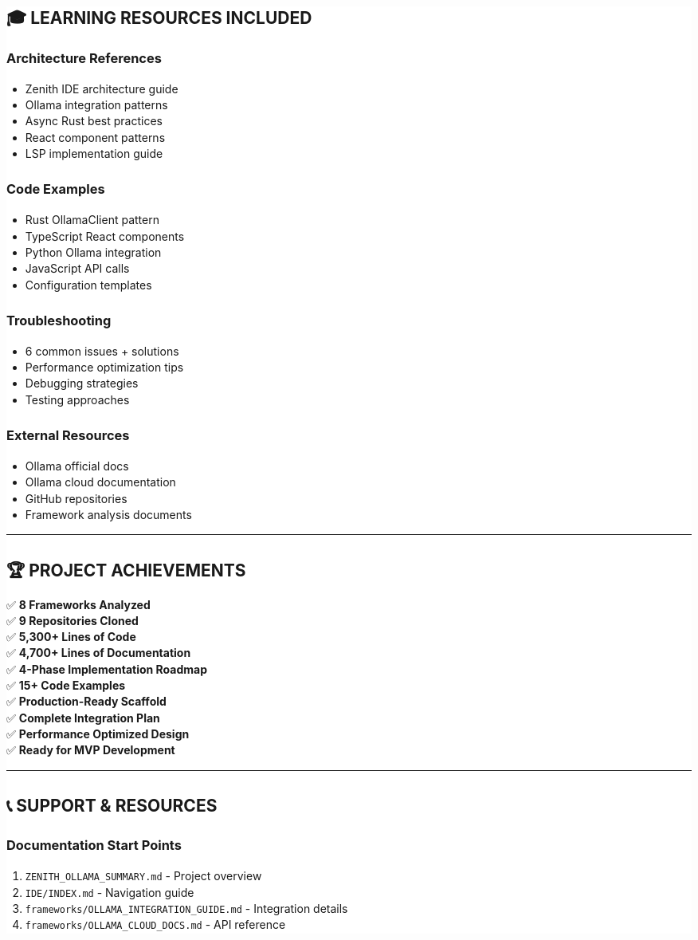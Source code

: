 ## 🎓 LEARNING RESOURCES INCLUDED

### Architecture References
- Zenith IDE architecture guide
- Ollama integration patterns
- Async Rust best practices
- React component patterns
- LSP implementation guide

### Code Examples
- Rust OllamaClient pattern
- TypeScript React components
- Python Ollama integration
- JavaScript API calls
- Configuration templates

### Troubleshooting
- 6 common issues + solutions
- Performance optimization tips
- Debugging strategies
- Testing approaches

### External Resources
- Ollama official docs
- Ollama cloud documentation
- GitHub repositories
- Framework analysis documents

---

## 🏆 PROJECT ACHIEVEMENTS

✅ **8 Frameworks Analyzed**  
✅ **9 Repositories Cloned**  
✅ **5,300+ Lines of Code**  
✅ **4,700+ Lines of Documentation**  
✅ **4-Phase Implementation Roadmap**  
✅ **15+ Code Examples**  
✅ **Production-Ready Scaffold**  
✅ **Complete Integration Plan**  
✅ **Performance Optimized Design**  
✅ **Ready for MVP Development**  

---

## 📞 SUPPORT & RESOURCES

### Documentation Start Points
1. `ZENITH_OLLAMA_SUMMARY.md` - Project overview
2. `IDE/INDEX.md` - Navigation guide
3. `frameworks/OLLAMA_INTEGRATION_GUIDE.md` - Integration details
4. `frameworks/OLLAMA_CLOUD_DOCS.md` - API reference
